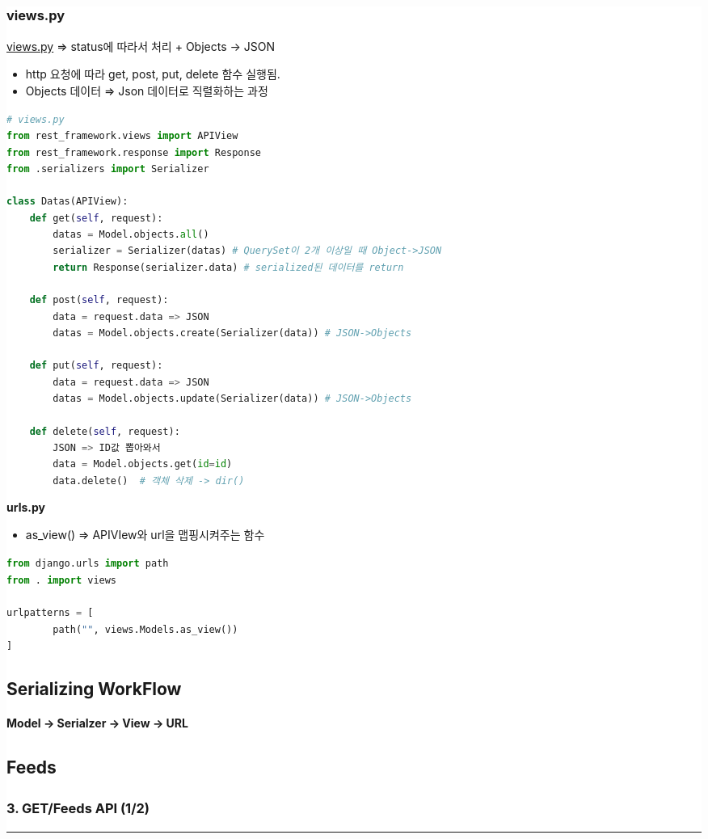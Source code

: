 ### views.py

[views.py](http://views.py) ⇒ status에 따라서 처리 + Objects → JSON

- http 요청에 따라 get, post, put, delete 함수 실행됨.
- Objects 데이터 ⇒ Json 데이터로 직렬화하는 과정

```python
# views.py
from rest_framework.views import APIView
from rest_framework.response import Response
from .serializers import Serializer

class Datas(APIView):
	def get(self, request):
		datas = Model.objects.all()
		serializer = Serializer(datas) # QuerySet이 2개 이상일 때 Object->JSON
		return Response(serializer.data) # serialized된 데이터를 return

	def post(self, request):
		data = request.data => JSON
		datas = Model.objects.create(Serializer(data)) # JSON->Objects

	def put(self, request):
		data = request.data => JSON
		datas = Model.objects.update(Serializer(data)) # JSON->Objects

	def delete(self, request):
		JSON => ID값 뽑아와서 
		data = Model.objects.get(id=id)
		data.delete()  # 객체 삭제 -> dir()
```

**urls.py**

- as_view() ⇒ APIVIew와 url을 맵핑시켜주는 함수

```python
from django.urls import path
from . import views

urlpatterns = [    
		path("", views.Models.as_view())
]
```

## Serializing WorkFlow
<strong> Model -> Serialzer -> View -> URL </strong>


## Feeds

### 3. GET/Feeds API (1/2)

---
